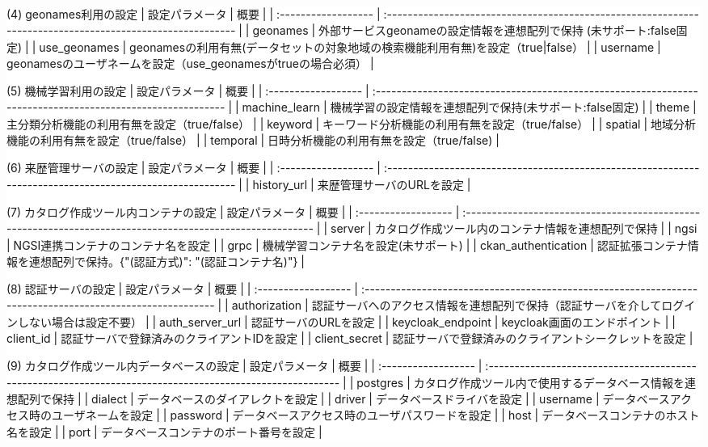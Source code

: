 (4) geonames利用の設定
  | 設定パラメータ		| 概要																										|
  | :------------------ | :-------------------------------------------------------------------------------------------------------- |
  | geonames			| 外部サービスgeonameの設定情報を連想配列で保持	(未サポート:false固定)															|
  | use_geonames		| geonamesの利用有無(データセットの対象地域の検索機能利用有無)を設定（true|false）							|
  | username			| geonamesのユーザネームを設定（use_geonamesがtrueの場合必須）												|

(5) 機械学習利用の設定
  | 設定パラメータ		| 概要																										|
  | :------------------ | :-------------------------------------------------------------------------------------------------------- |
  | machine_learn		| 機械学習の設定情報を連想配列で保持(未サポート:false固定)																	|
  | theme				| 主分類分析機能の利用有無を設定（true/false）																|
  | keyword				| キーワード分析機能の利用有無を設定（true/false）															|
  | spatial				| 地域分析機能の利用有無を設定（true/false）																|
  | temporal			| 日時分析機能の利用有無を設定（true/false)																	|

(6) 来歴管理サーバの設定
  | 設定パラメータ		| 概要																										|
  | :------------------ | :-------------------------------------------------------------------------------------------------------- |
  | history_url			| 来歴管理サーバのURLを設定																					|

(7) カタログ作成ツール内コンテナの設定
  | 設定パラメータ		| 概要																										|
  | :------------------ | :-------------------------------------------------------------------------------------------------------- |
  | server				| カタログ作成ツール内のコンテナ情報を連想配列で保持														|
  | ngsi				| NGSI連携コンテナのコンテナ名を設定																		|
  | grpc				| 機械学習コンテナ名を設定(未サポート)																					|
  | ckan_authentication	| 認証拡張コンテナ情報を連想配列で保持。{"(認証方式)": "(認証コンテナ名)"}									|

(8) 認証サーバの設定
  | 設定パラメータ		| 概要																										|
  | :------------------ | :-------------------------------------------------------------------------------------------------------- |
  | authorization		| 認証サーバへのアクセス情報を連想配列で保持（認証サーバを介してログインしない場合は設定不要）				|
  | auth_server_url		| 認証サーバのURLを設定																						|
  | keycloak_endpoint	| keycloak画面のエンドポイント																				|
  | client_id			| 認証サーバで登録済みのクライアントIDを設定																|
  | client_secret		| 認証サーバで登録済みのクライアントシークレットを設定														|

(9) カタログ作成ツール内データベースの設定
  | 設定パラメータ		| 概要																										|
  | :------------------ | :-------------------------------------------------------------------------------------------------------- |
  | postgres			| カタログ作成ツール内で使用するデータベース情報を連想配列で保持											|
  | dialect				| データベースのダイアレクトを設定																			|
  | driver				| データベースドライバを設定																				|
  | username			| データベースアクセス時のユーザネームを設定																|
  | password			| データベースアクセス時のユーザパスワードを設定															|
  | host				| データベースコンテナのホスト名を設定																		|
  | port				| データベースコンテナのポート番号を設定																	|